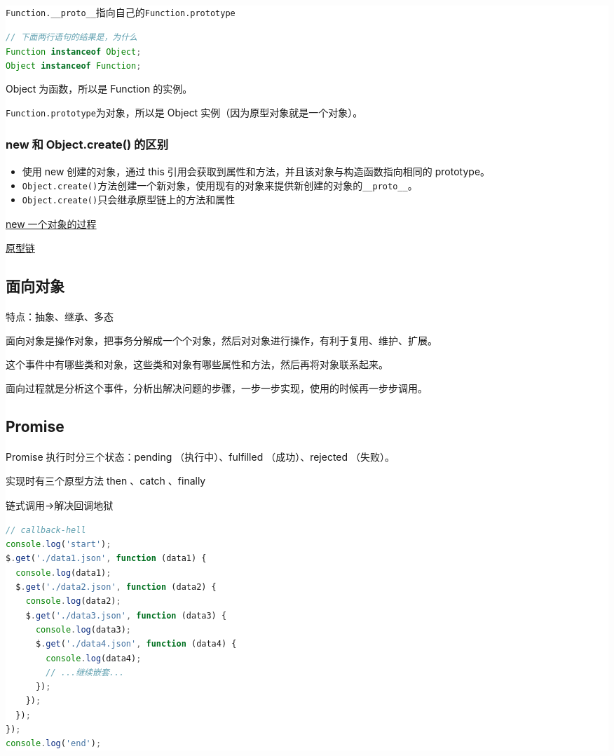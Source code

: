 `Function.__proto__`指向自己的`Function.prototype`

```javascript
// 下面两行语句的结果是，为什么
Function instanceof Object;
Object instanceof Function;
```

Object 为函数，所以是 Function 的实例。

`Function.prototype`为对象，所以是 Object 实例（因为原型对象就是一个对象）。

### new 和 Object.create() 的区别

- 使用 new 创建的对象，通过 this 引用会获取到属性和方法，并且该对象与构造函数指向相同的 prototype。
- `Object.create()`方法创建一个新对象，使用现有的对象来提供新创建的对象的`__proto__`。
- `Object.create()`只会继承原型链上的方法和属性

[new 一个对象的过程](#new)

[原型链](https://yanhaijing.com/javascript/2021/03/13/javascript-prototype-chain/)

## 面向对象

特点：抽象、继承、多态

面向对象是操作对象，把事务分解成一个个对象，然后对对象进行操作，有利于复用、维护、扩展。

这个事件中有哪些类和对象，这些类和对象有哪些属性和方法，然后再将对象联系起来。

面向过程就是分析这个事件，分析出解决问题的步骤，一步一步实现，使用的时候再一步步调用。

## Promise

Promise 执行时分三个状态：pending （执行中）、fulfilled （成功）、rejected （失败）。

实现时有三个原型方法 then 、catch 、finally

链式调用->解决回调地狱

```js
// callback-hell
console.log('start');
$.get('./data1.json', function (data1) {
  console.log(data1);
  $.get('./data2.json', function (data2) {
    console.log(data2);
    $.get('./data3.json', function (data3) {
      console.log(data3);
      $.get('./data4.json', function (data4) {
        console.log(data4);
        // ...继续嵌套...
      });
    });
  });
});
console.log('end');
```
